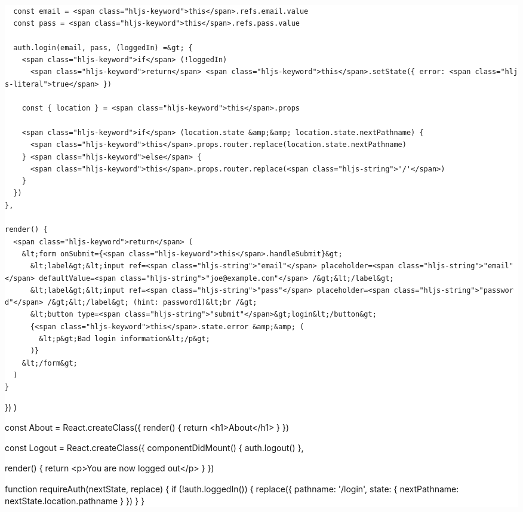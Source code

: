       const email = <span class="hljs-keyword">this</span>.refs.email.value
      const pass = <span class="hljs-keyword">this</span>.refs.pass.value

      auth.login(email, pass, (loggedIn) =&gt; {
        <span class="hljs-keyword">if</span> (!loggedIn)
          <span class="hljs-keyword">return</span> <span class="hljs-keyword">this</span>.setState({ error: <span class="hljs-literal">true</span> })

        const { location } = <span class="hljs-keyword">this</span>.props

        <span class="hljs-keyword">if</span> (location.state &amp;&amp; location.state.nextPathname) {
          <span class="hljs-keyword">this</span>.props.router.replace(location.state.nextPathname)
        } <span class="hljs-keyword">else</span> {
          <span class="hljs-keyword">this</span>.props.router.replace(<span class="hljs-string">'/'</span>)
        }
      })
    },

    render() {
      <span class="hljs-keyword">return</span> (
        &lt;form onSubmit={<span class="hljs-keyword">this</span>.handleSubmit}&gt;
          &lt;label&gt;&lt;input ref=<span class="hljs-string">"email"</span> placeholder=<span class="hljs-string">"email"</span> defaultValue=<span class="hljs-string">"joe@example.com"</span> /&gt;&lt;/label&gt;
          &lt;label&gt;&lt;input ref=<span class="hljs-string">"pass"</span> placeholder=<span class="hljs-string">"password"</span> /&gt;&lt;/label&gt; (hint: password1)&lt;br /&gt;
          &lt;button type=<span class="hljs-string">"submit"</span>&gt;login&lt;/button&gt;
          {<span class="hljs-keyword">this</span>.state.error &amp;&amp; (
            &lt;p&gt;Bad login information&lt;/p&gt;
          )}
        &lt;/form&gt;
      )
    }
  })
)

const About = React.createClass({
  render() {
    <span class="hljs-keyword">return</span> &lt;h1&gt;About&lt;/h1&gt;
  }
})

const Logout = React.createClass({
  componentDidMount() {
    auth.logout()
  },

  render() {
    <span class="hljs-keyword">return</span> &lt;p&gt;You are now logged <span class="hljs-keyword">out</span>&lt;/p&gt;
  }
})

function requireAuth(nextState, replace) {
  <span class="hljs-keyword">if</span> (!auth.loggedIn()) {
    replace({
      pathname: <span class="hljs-string">'/login'</span>,
      state: { nextPathname: nextState.location.pathname }
    })
  }
}

